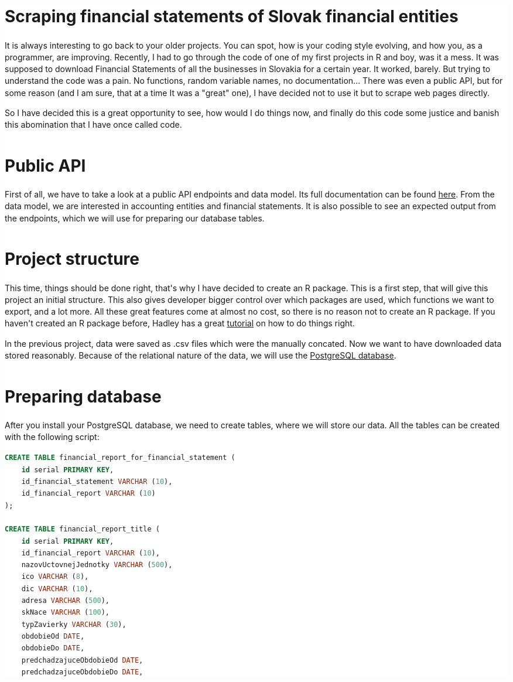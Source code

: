 # Scraping financial statements of Slovak financial entities


It is always interesting to go back to your older projects. You can spot, how is your coding style evolving, and how you, as a programmer, are improving. Recently, I had to go through the code of one of my first projects in R and boy, was it a mess. It was supposed to download  Financial Statements of all the businesses in Slovakia for a certain year. It worked, barely. But trying to understand the code was a pain. No functions, 
random variable names, no documentation... There was even a public API, but for some reason (and I am sure, that at a time It was a "great" one), I have decided not to use it but to scrape web pages directly.

So I have decided this is a great opportunity to see, how would I do things now, and finally do this code some justice and banish this abomination that I have once called code.

# Public API

First of all, we have to take a look at a public API endpoints and data model. Its full documentation can be found [here](http://www.registeruz.sk/cruz-public/home/api). From the data model, we are interested in accounting entities and financial statements.
It is also possible to see an expected output from the endpoints, which we will use for preparing our database tables. 
# Project structure

This time, things should be done right, that's why I have decided to create an R package. This is a first step, that will give this project an initial structure. This also gives developer bigger control over which packages are used, which functions we want to export, and a lot more. All these great features come at almost no cost, so there is no reason not to create an R package. If you haven't created an R package before, Hadley has a great [tutorial](http://r-pkgs.had.co.nz/) on how to do things right.

In the previous project, data were saved as .csv files which were the manually concated. Now we want to have downloaded data stored reasonably. Because of the relational nature of the data, we will use the [PostgreSQL database](https://www.enterprisedb.com/).

# Preparing database

After you install your PostgreSQL database, we need to create tables, where we will store our data. All the tables can be created with the following script:


```sql
CREATE TABLE financial_report_for_financial_statement (
	id serial PRIMARY KEY,
	id_financial_statement VARCHAR (10),
	id_financial_report VARCHAR (10)
);

CREATE TABLE financial_report_title (
	id serial PRIMARY KEY,
    id_financial_report VARCHAR (10),
    nazovUctovnejJednotky VARCHAR (500),
    ico VARCHAR (8),
    dic VARCHAR (10),             
    adresa VARCHAR (500),
    skNace VARCHAR (100),
    typZavierky VARCHAR (30),
    obdobieOd DATE,
    obdobieDo DATE,
    predchadzajuceObdobieOd DATE,
    predchadzajuceObdobieDo DATE,
```